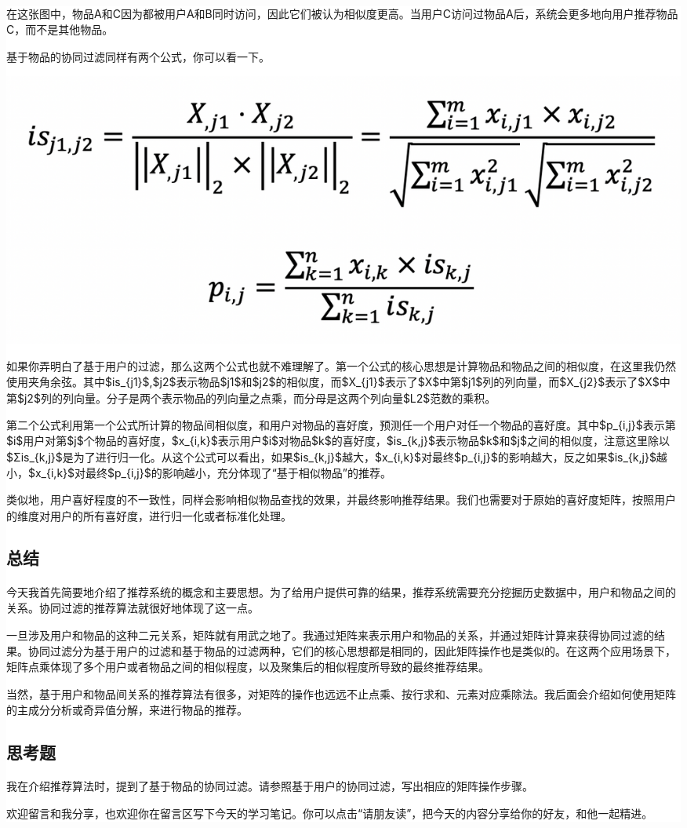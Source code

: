 
在这张图中，物品A和C因为都被用户A和B同时访问，因此它们被认为相似度更高。当用户C访问过物品A后，系统会更多地向用户推荐物品C，而不是其他物品。

基于物品的协同过滤同样有两个公式，你可以看一下。

![](./httpsstatic001geekbangorgresourceimaged721d7d584a2b1f85463c5028fffb76cce21.png)

如果你弄明白了基于用户的过滤，那么这两个公式也就不难理解了。第一个公式的核心思想是计算物品和物品之间的相似度，在这里我仍然使用夹角余弦。其中\$is\_\{j1\}\$,\$j2\$表示物品\$j1\$和\$j2\$的相似度，而\$X\_\{j1\}\$表示了\$X\$中第\$j1\$列的列向量，而\$X\_\{j2\}\$表示了\$X\$中第\$j2\$列的列向量。分子是两个表示物品的列向量之点乘，而分母是这两个列向量\$L2\$范数的乘积。

第二个公式利用第一个公式所计算的物品间相似度，和用户对物品的喜好度，预测任一个用户对任一个物品的喜好度。其中\$p\_\{i,j\}\$表示第\$i\$用户对第\$j\$个物品的喜好度，\$x\_\{i,k\}\$表示用户\$i\$对物品\$k\$的喜好度，\$is\_\{k,j\}\$表示物品\$k\$和\$j\$之间的相似度，注意这里除以\$Σis\_\{k,j\}\$是为了进行归一化。从这个公式可以看出，如果\$is\_\{k,j\}\$越大，\$x\_\{i,k\}\$对最终\$p\_\{i,j\}\$的影响越大，反之如果\$is\_\{k,j\}\$越小，\$x\_\{i,k\}\$对最终\$p\_\{i,j\}\$的影响越小，充分体现了“基于相似物品”的推荐。

类似地，用户喜好程度的不一致性，同样会影响相似物品查找的效果，并最终影响推荐结果。我们也需要对于原始的喜好度矩阵，按照用户的维度对用户的所有喜好度，进行归一化或者标准化处理。

## 总结

今天我首先简要地介绍了推荐系统的概念和主要思想。为了给用户提供可靠的结果，推荐系统需要充分挖掘历史数据中，用户和物品之间的关系。协同过滤的推荐算法就很好地体现了这一点。

一旦涉及用户和物品的这种二元关系，矩阵就有用武之地了。我通过矩阵来表示用户和物品的关系，并通过矩阵计算来获得协同过滤的结果。协同过滤分为基于用户的过滤和基于物品的过滤两种，它们的核心思想都是相同的，因此矩阵操作也是类似的。在这两个应用场景下，矩阵点乘体现了多个用户或者物品之间的相似程度，以及聚集后的相似程度所导致的最终推荐结果。

当然，基于用户和物品间关系的推荐算法有很多，对矩阵的操作也远远不止点乘、按行求和、元素对应乘除法。我后面会介绍如何使用矩阵的主成分分析或奇异值分解，来进行物品的推荐。

## 思考题

我在介绍推荐算法时，提到了基于物品的协同过滤。请参照基于用户的协同过滤，写出相应的矩阵操作步骤。

欢迎留言和我分享，也欢迎你在留言区写下今天的学习笔记。你可以点击“请朋友读”，把今天的内容分享给你的好友，和他一起精进。
